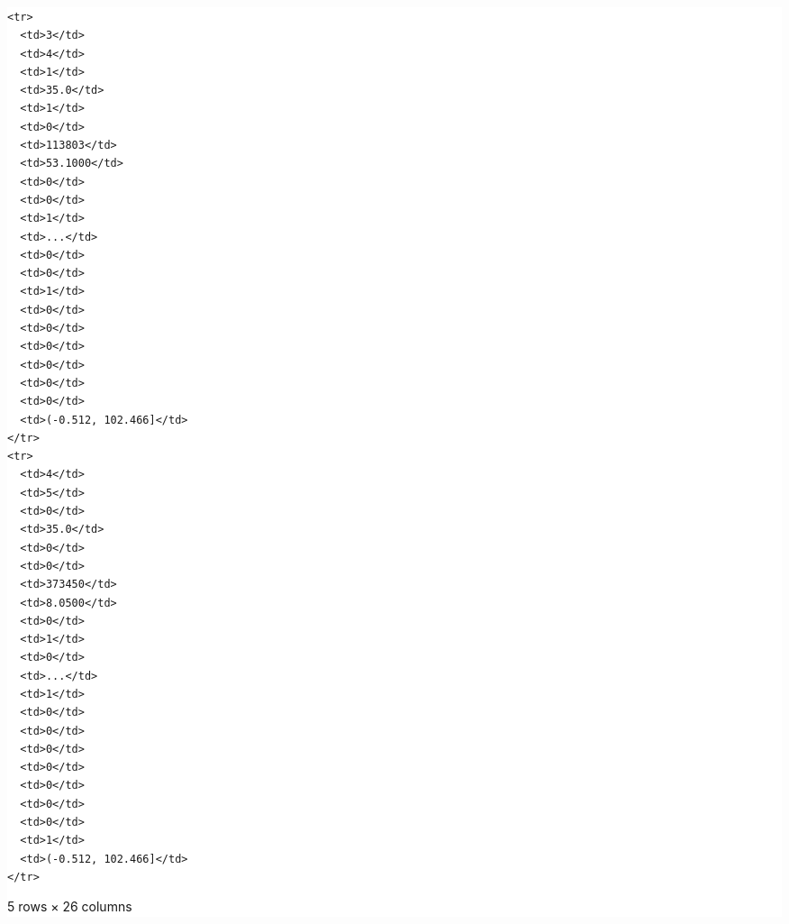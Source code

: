     <tr>
      <td>3</td>
      <td>4</td>
      <td>1</td>
      <td>35.0</td>
      <td>1</td>
      <td>0</td>
      <td>113803</td>
      <td>53.1000</td>
      <td>0</td>
      <td>0</td>
      <td>1</td>
      <td>...</td>
      <td>0</td>
      <td>0</td>
      <td>1</td>
      <td>0</td>
      <td>0</td>
      <td>0</td>
      <td>0</td>
      <td>0</td>
      <td>0</td>
      <td>(-0.512, 102.466]</td>
    </tr>
    <tr>
      <td>4</td>
      <td>5</td>
      <td>0</td>
      <td>35.0</td>
      <td>0</td>
      <td>0</td>
      <td>373450</td>
      <td>8.0500</td>
      <td>0</td>
      <td>1</td>
      <td>0</td>
      <td>...</td>
      <td>1</td>
      <td>0</td>
      <td>0</td>
      <td>0</td>
      <td>0</td>
      <td>0</td>
      <td>0</td>
      <td>0</td>
      <td>1</td>
      <td>(-0.512, 102.466]</td>
    </tr>
  </tbody>
</table>
<p>5 rows × 26 columns</p>
</div>
